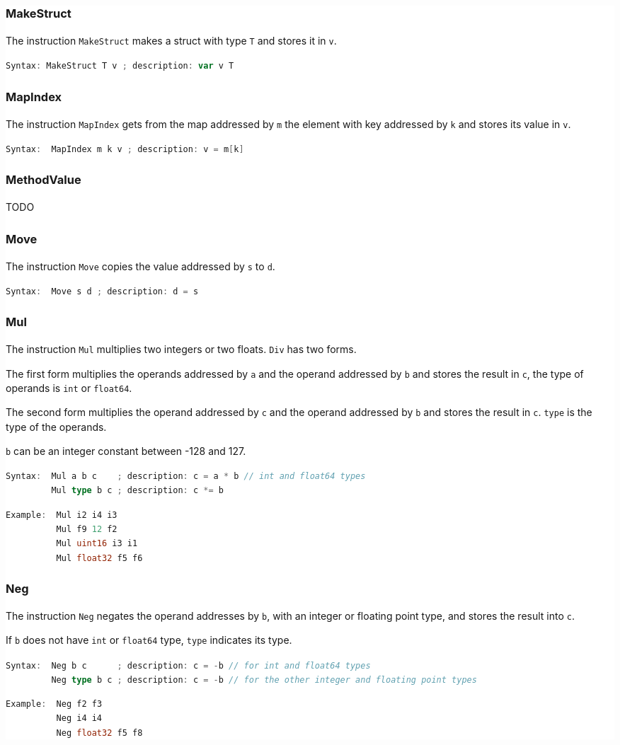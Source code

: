 ```go
```

### MakeStruct

The instruction `MakeStruct` makes a struct with type `T` and stores it in `v`.

```go
Syntax: MakeStruct T v ; description: var v T
```

### MapIndex

The instruction `MapIndex` gets from the map addressed by `m` the element with key addressed by `k` and stores its value in `v`.

```go
Syntax:  MapIndex m k v ; description: v = m[k]
```

### MethodValue

TODO

### Move

The instruction `Move` copies the value addressed by `s` to `d`.

```go
Syntax:  Move s d ; description: d = s
```

### Mul

The instruction `Mul` multiplies two integers or two floats. `Div` has two forms.

The first form multiplies the operands addressed by `a` and the operand addressed by `b` and stores the result in `c`, the type of operands is `int` or `float64`.

The second form multiplies the operand addressed by `c` and the operand addressed by `b` and stores the result in `c`. `type` is the type of the operands.

`b` can be an integer constant between -128 and 127.

```go
Syntax:  Mul a b c    ; description: c = a * b // int and float64 types
         Mul type b c ; description: c *= b
```

```go
Example:  Mul i2 i4 i3
          Mul f9 12 f2
          Mul uint16 i3 i1
          Mul float32 f5 f6
```

### Neg

The instruction `Neg` negates the operand addresses by `b`, with an integer or floating point type, and stores the result into `c`.

If `b` does not have `int` or `float64` type, `type` indicates its type.

```go
Syntax:  Neg b c      ; description: c = -b // for int and float64 types
         Neg type b c ; description: c = -b // for the other integer and floating point types
```

```go
Example:  Neg f2 f3
          Neg i4 i4
          Neg float32 f5 f8
```